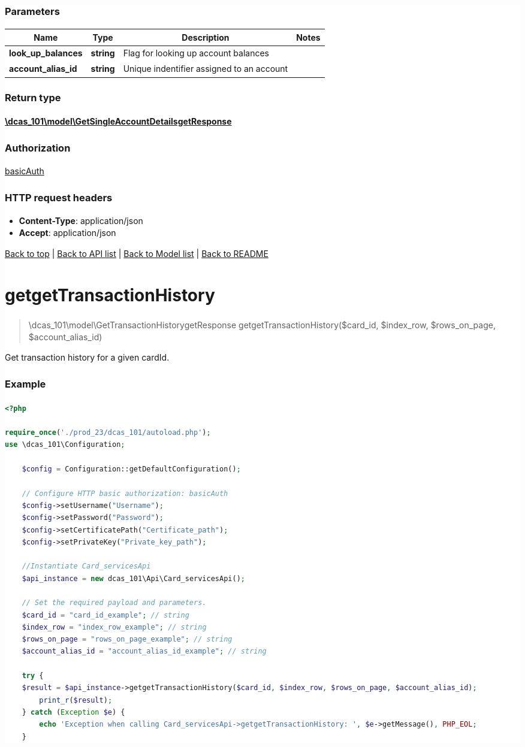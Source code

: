 ### Parameters

Name | Type | Description  | Notes
------------- | ------------- | ------------- | -------------
 **look_up_balances** | **string**| Flag for looking up account balances |
 **account_alias_id** | **string**| Unique indentifier assigned to an account |

### Return type

[**\dcas_101\model\GetSingleAccountDetailsgetResponse**](../Model/GetSingleAccountDetailsgetResponse.md)

### Authorization

[basicAuth](../../README.md#basicAuth)

### HTTP request headers

 - **Content-Type**: application/json
 - **Accept**: application/json

[Back to top](#)   |   [Back to API list](../../README.md#documentation-for-api-endpoints)   |   [Back to Model list](../../README.md#documentation-for-models)   |   [Back to README](../../README.md)

# **getgetTransactionHistory**
> \dcas_101\model\GetTransactionHistorygetResponse getgetTransactionHistory($card_id, $index_row, $rows_on_page, $account_alias_id)



Get transaction history for a given cardId.

### Example
```php
<?php

require_once('./prod_23/dcas_101/autoload.php');
use \dcas_101\Configuration;

    $config = Configuration::getDefaultConfiguration();
    
    // Configure HTTP basic authorization: basicAuth
    $config->setUsername("Username");
    $config->setPassword("Password");
    $config->setCertificatePath("Certificate_path");
    $config->setPrivateKey("Private_key_path");

    //Instantiate Card_servicesApi
    $api_instance = new dcas_101\Api\Card_servicesApi();

    // Set the required payload and parameters.
    $card_id = "card_id_example"; // string
    $index_row = "index_row_example"; // string
    $rows_on_page = "rows_on_page_example"; // string
    $account_alias_id = "account_alias_id_example"; // string

    try {
    $result = $api_instance->getgetTransactionHistory($card_id, $index_row, $rows_on_page, $account_alias_id);
        print_r($result);
    } catch (Exception $e) {
        echo 'Exception when calling Card_servicesApi->getgetTransactionHistory: ', $e->getMessage(), PHP_EOL;
    }
```